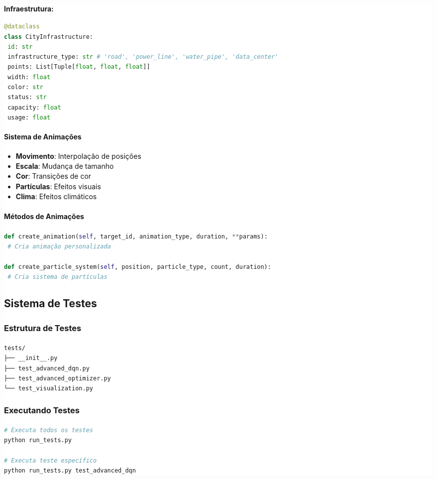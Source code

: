 **Infraestrutura:**
```python
@dataclass
class CityInfrastructure:
 id: str
 infrastructure_type: str # 'road', 'power_line', 'water_pipe', 'data_center'
 points: List[Tuple[float, float, float]]
 width: float
 color: str
 status: str
 capacity: float
 usage: float
```

#### Sistema de Animações

- **Movimento**: Interpolação de posições
- **Escala**: Mudança de tamanho
- **Cor**: Transições de cor
- **Partículas**: Efeitos visuais
- **Clima**: Efeitos climáticos

#### Métodos de Animações

```python
def create_animation(self, target_id, animation_type, duration, **params):
 # Cria animação personalizada

def create_particle_system(self, position, particle_type, count, duration):
 # Cria sistema de partículas
```

## Sistema de Testes

### Estrutura de Testes

```
tests/
├── __init__.py
├── test_advanced_dqn.py
├── test_advanced_optimizer.py
└── test_visualization.py
```

### Executando Testes

```bash
# Executa todos os testes
python run_tests.py

# Executa teste específico
python run_tests.py test_advanced_dqn
```
